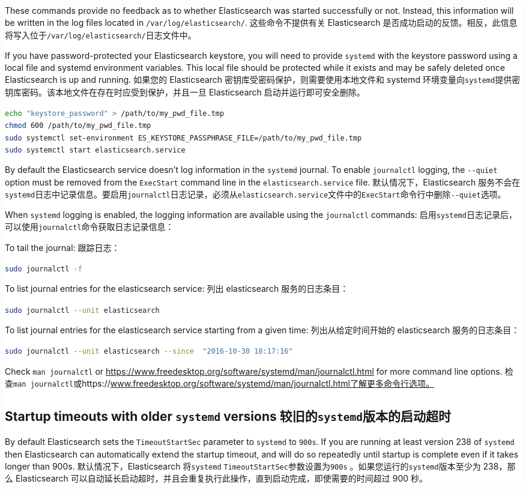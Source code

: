 These commands provide no feedback as to whether Elasticsearch was started successfully or not. Instead, this information will be written in the log files located in `/var/log/elasticsearch/`.
这些命令不提供有关 Elasticsearch 是否成功启动的反馈。相反，此信息将写入位于`/var/log/elasticsearch/`日志文件中。

If you have password-protected your Elasticsearch keystore, you will need to provide `systemd` with the keystore password using a local file and systemd environment variables. This local file should be protected while it exists and may be safely deleted once Elasticsearch is up and running.
如果您的 Elasticsearch 密钥库受密码保护，则需要使用本地文件和 systemd 环境变量向`systemd`提供密钥库密码。该本地文件在存在时应受到保护，并且一旦 Elasticsearch 启动并运行即可安全删除。

```sh
echo "keystore_password" > /path/to/my_pwd_file.tmp
chmod 600 /path/to/my_pwd_file.tmp
sudo systemctl set-environment ES_KEYSTORE_PASSPHRASE_FILE=/path/to/my_pwd_file.tmp
sudo systemctl start elasticsearch.service
```

By default the Elasticsearch service doesn’t log information in the `systemd` journal. To enable `journalctl` logging, the `--quiet` option must be removed from the `ExecStart` command line in the `elasticsearch.service` file.
默认情况下，Elasticsearch 服务不会在`systemd`日志中记录信息。要启用`journalctl`日志记录，必须从`elasticsearch.service`文件中的`ExecStart`命令行中删除`--quiet`选项。

When `systemd` logging is enabled, the logging information are available using the `journalctl` commands:
启用`systemd`日志记录后，可以使用`journalctl`命令获取日志记录信息：

To tail the journal: 跟踪日志：

```sh
sudo journalctl -f
```

To list journal entries for the elasticsearch service:
列出 elasticsearch 服务的日志条目：

```sh
sudo journalctl --unit elasticsearch
```

To list journal entries for the elasticsearch service starting from a given time:
列出从给定时间开始的 elasticsearch 服务的日志条目：

```sh
sudo journalctl --unit elasticsearch --since  "2016-10-30 18:17:16"
```

Check `man journalctl` or https://www.freedesktop.org/software/systemd/man/journalctl.html for more command line options.
检查`man journalctl`或https://www.freedesktop.org/software/systemd/man/journalctl.html了解更多命令行选项。

## Startup timeouts with older `systemd` versions 较旧的`systemd`版本的启动超时

By default Elasticsearch sets the `TimeoutStartSec` parameter to `systemd` to `900s`. If you are running at least version 238 of `systemd` then Elasticsearch can automatically extend the startup timeout, and will do so repeatedly until startup is complete even if it takes longer than 900s.
默认情况下，Elasticsearch 将`systemd` `TimeoutStartSec`参数设置为`900s` 。如果您运行的`systemd`版本至少为 238，那么 Elasticsearch 可以自动延长启动超时，并且会重复执行此操作，直到启动完成，即使需要的时间超过 900 秒。
